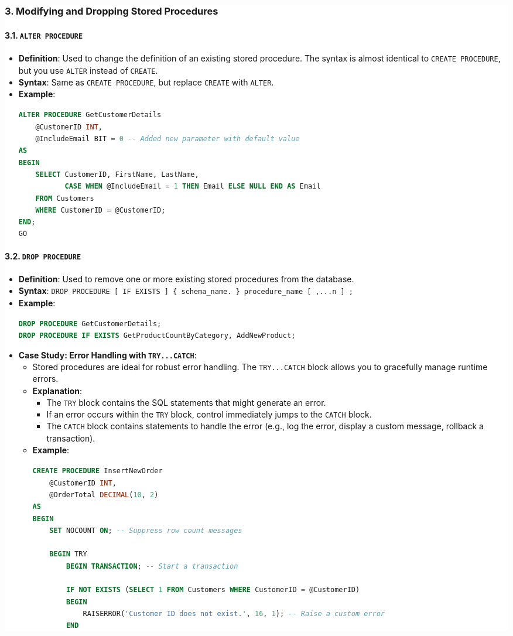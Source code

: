### 3\. **Modifying and Dropping Stored Procedures**

#### 3.1. **`ALTER PROCEDURE`**

  - **Definition**: Used to change the definition of an existing stored procedure. The syntax is almost identical to `CREATE PROCEDURE`, but you use `ALTER` instead of `CREATE`.
  - **Syntax**: Same as `CREATE PROCEDURE`, but replace `CREATE` with `ALTER`.
  - **Example**:
    ```sql
    ALTER PROCEDURE GetCustomerDetails
        @CustomerID INT,
        @IncludeEmail BIT = 0 -- Added new parameter with default value
    AS
    BEGIN
        SELECT CustomerID, FirstName, LastName,
               CASE WHEN @IncludeEmail = 1 THEN Email ELSE NULL END AS Email
        FROM Customers
        WHERE CustomerID = @CustomerID;
    END;
    GO
    ```

#### 3.2. **`DROP PROCEDURE`**

  - **Definition**: Used to remove one or more existing stored procedures from the database.
  - **Syntax**: `DROP PROCEDURE [ IF EXISTS ] { schema_name. } procedure_name [ ,...n ] ;`
  - **Example**:
    ```sql
    DROP PROCEDURE GetCustomerDetails;
    DROP PROCEDURE IF EXISTS GetProductCountByCategory, AddNewProduct;
    ```
  - **Case Study: Error Handling with `TRY...CATCH`**:
      - Stored procedures are ideal for robust error handling. The `TRY...CATCH` block allows you to gracefully manage runtime errors.
      - **Explanation**:
          - The `TRY` block contains the SQL statements that might generate an error.
          - If an error occurs within the `TRY` block, control immediately jumps to the `CATCH` block.
          - The `CATCH` block contains statements to handle the error (e.g., log the error, display a custom message, rollback a transaction).
      - **Example**:
        ```sql
        CREATE PROCEDURE InsertNewOrder
            @CustomerID INT,
            @OrderTotal DECIMAL(10, 2)
        AS
        BEGIN
            SET NOCOUNT ON; -- Suppress row count messages

            BEGIN TRY
                BEGIN TRANSACTION; -- Start a transaction

                IF NOT EXISTS (SELECT 1 FROM Customers WHERE CustomerID = @CustomerID)
                BEGIN
                    RAISERROR('Customer ID does not exist.', 16, 1); -- Raise a custom error
                END
